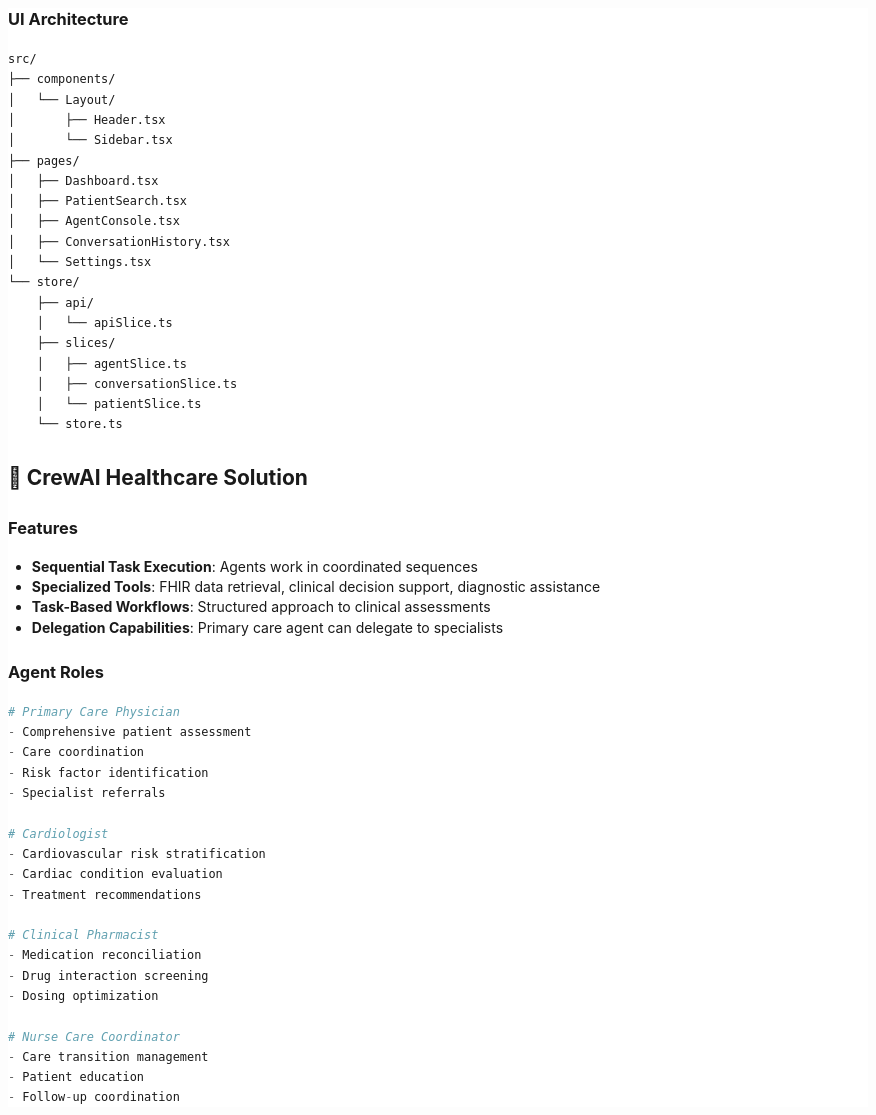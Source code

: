 ### UI Architecture

```
src/
├── components/
│   └── Layout/
│       ├── Header.tsx
│       └── Sidebar.tsx
├── pages/
│   ├── Dashboard.tsx
│   ├── PatientSearch.tsx
│   ├── AgentConsole.tsx
│   ├── ConversationHistory.tsx
│   └── Settings.tsx
└── store/
    ├── api/
    │   └── apiSlice.ts
    ├── slices/
    │   ├── agentSlice.ts
    │   ├── conversationSlice.ts
    │   └── patientSlice.ts
    └── store.ts
```

## 🔧 CrewAI Healthcare Solution

### Features

- **Sequential Task Execution**: Agents work in coordinated sequences
- **Specialized Tools**: FHIR data retrieval, clinical decision support, diagnostic assistance
- **Task-Based Workflows**: Structured approach to clinical assessments
- **Delegation Capabilities**: Primary care agent can delegate to specialists

### Agent Roles

```python
# Primary Care Physician
- Comprehensive patient assessment
- Care coordination
- Risk factor identification
- Specialist referrals

# Cardiologist  
- Cardiovascular risk stratification
- Cardiac condition evaluation
- Treatment recommendations

# Clinical Pharmacist
- Medication reconciliation
- Drug interaction screening
- Dosing optimization

# Nurse Care Coordinator
- Care transition management
- Patient education
- Follow-up coordination
```
